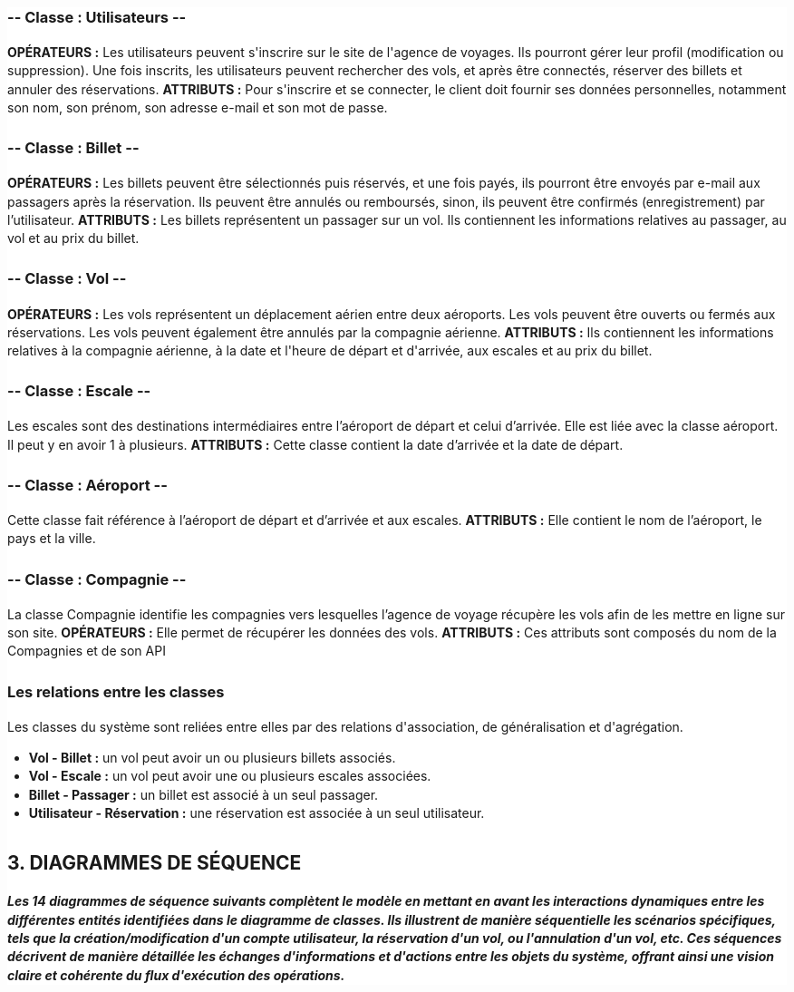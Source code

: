 ### -- Classe : Utilisateurs --
****OPÉRATEURS :**** Les utilisateurs peuvent s'inscrire sur le site de l'agence de voyages. Ils pourront gérer leur profil (modification ou suppression). Une fois inscrits, les utilisateurs peuvent rechercher des vols, et après être connectés, réserver des billets et annuler des réservations.
**ATTRIBUTS :** Pour s'inscrire et se connecter, le client doit fournir ses données personnelles, notamment son nom, son prénom, son adresse e-mail et son mot de passe.

### -- Classe : Billet --
**OPÉRATEURS :** Les billets peuvent être sélectionnés puis réservés, et une fois payés, ils pourront être envoyés par e-mail aux passagers après la réservation. Ils peuvent être annulés ou remboursés, sinon, ils peuvent être confirmés (enregistrement) par l’utilisateur.
**ATTRIBUTS :** Les billets représentent un passager sur un vol. Ils contiennent les informations relatives au passager, au vol et au prix du billet.

### -- Classe : Vol --
**OPÉRATEURS :** Les vols représentent un déplacement aérien entre deux aéroports. Les vols peuvent être ouverts ou fermés aux réservations. Les vols peuvent également être annulés par la compagnie aérienne.
**ATTRIBUTS :** Ils contiennent les informations relatives à la compagnie aérienne, à la date et l'heure de départ et d'arrivée, aux escales et au prix du billet.

### -- Classe : Escale --
Les escales sont des destinations intermédiaires entre l’aéroport de départ et celui d’arrivée. Elle est liée avec la classe aéroport. Il peut y en avoir 1 à plusieurs.
**ATTRIBUTS :** Cette classe contient la date d’arrivée et la date de départ.

### -- Classe : Aéroport --
Cette classe fait référence à l’aéroport de départ et d’arrivée et aux escales.
**ATTRIBUTS :** Elle contient le nom de l’aéroport, le pays et la ville.

### -- Classe : Compagnie --
La classe Compagnie identifie les compagnies vers lesquelles l’agence de voyage récupère les vols afin de les mettre en ligne sur son site.
**OPÉRATEURS :** Elle permet de récupérer les données des vols.
**ATTRIBUTS :** Ces attributs sont composés du nom de la Compagnies et de son API

### Les relations entre les classes
Les classes du système sont reliées entre elles par des relations d'association, de généralisation et d'agrégation.
* **Vol - Billet :** un vol peut avoir un ou plusieurs billets associés.
* **Vol - Escale :** un vol peut avoir une ou plusieurs escales associées.
* **Billet - Passager :** un billet est associé à un seul passager.
* **Utilisateur - Réservation :** une réservation est associée à un seul utilisateur.



## 3. DIAGRAMMES DE SÉQUENCE
***Les 14 diagrammes de séquence suivants complètent le modèle en mettant en avant les interactions dynamiques entre les différentes entités identifiées dans le diagramme de classes. Ils illustrent de manière séquentielle les scénarios spécifiques, tels que la création/modification d'un compte utilisateur, la réservation d'un vol, ou l'annulation d'un vol, etc. Ces séquences décrivent de manière détaillée les échanges d'informations et d'actions entre les objets du système, offrant ainsi une vision claire et cohérente du flux d'exécution des opérations.***
